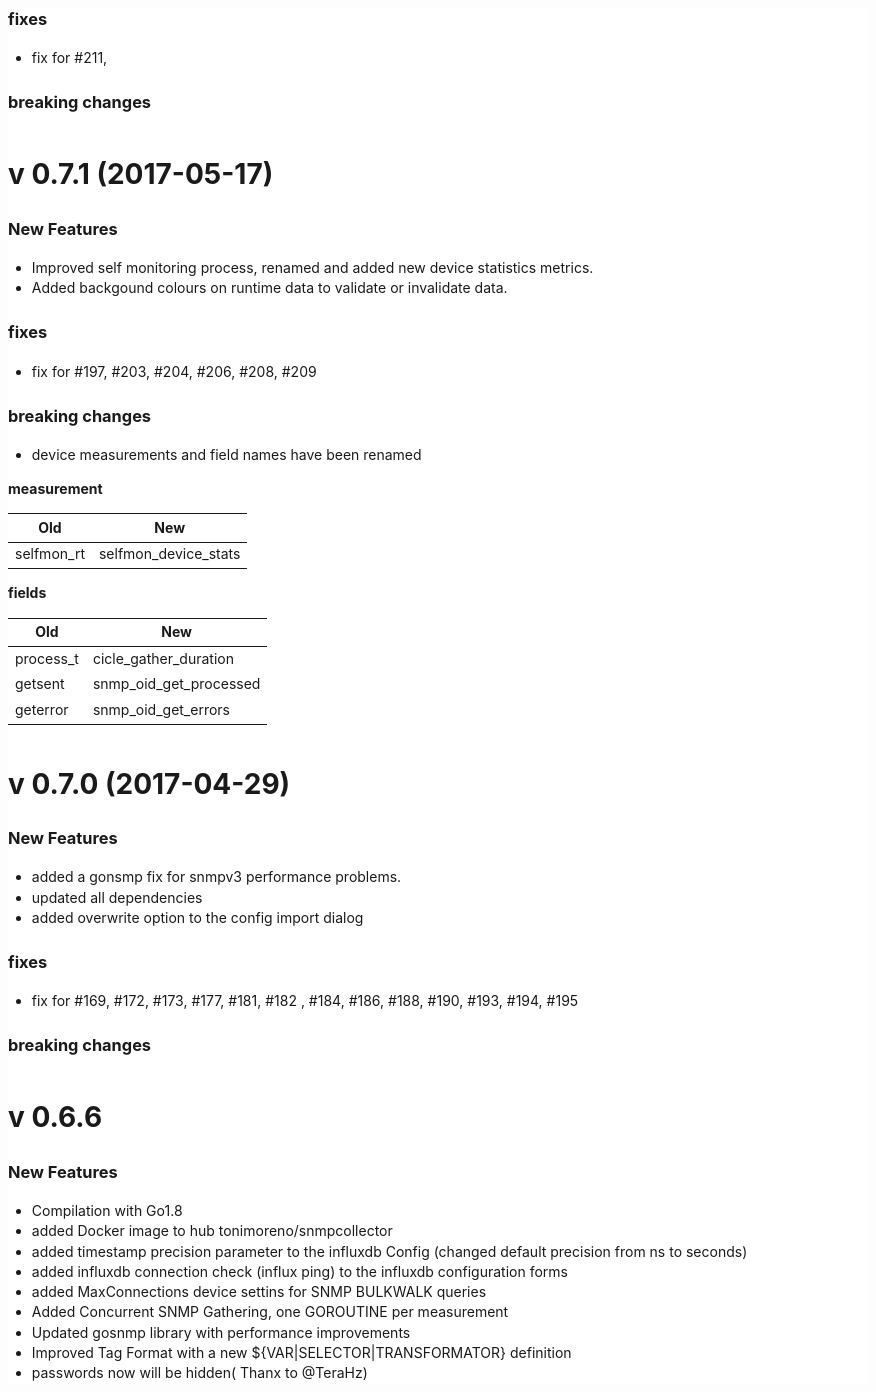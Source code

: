 
### fixes
* fix for #211,

### breaking changes


# v 0.7.1 (2017-05-17)
### New Features
* Improved self monitoring process, renamed and added new device statistics metrics.
* Added backgound colours on runtime data to validate or invalidate data.

### fixes
* fix for #197, #203, #204, #206, #208, #209

### breaking changes
* device measurements and field names have been renamed

__measurement__

Old| New
---|-------
selfmon_rt | selfmon_device_stats

__fields__

Old | New
----|----
process_t | cicle_gather_duration
getsent | snmp_oid_get_processed
geterror | snmp_oid_get_errors

# v 0.7.0 (2017-04-29)
### New Features
* added a gonsmp fix for snmpv3 performance problems.
* updated all dependencies
* added overwrite option to the config import dialog

### fixes
* fix for #169, #172, #173, #177, #181, #182 , #184, #186, #188, #190, #193, #194, #195

### breaking changes

# v 0.6.6
### New Features
* Compilation with Go1.8
* added Docker image to hub tonimoreno/snmpcollector
* added timestamp precision parameter to the influxdb Config (changed default precision from ns to seconds)
* added influxdb connection check (influx ping) to the influxdb configuration forms
* added MaxConnections device settins for SNMP BULKWALK queries
* Added Concurrent SNMP Gathering, one GOROUTINE per measurement
* Updated gosnmp library with performance improvements
* Improved Tag Format with a new ${VAR|SELECTOR|TRANSFORMATOR} definition
* passwords now will be hidden( Thanx to @TeraHz)
